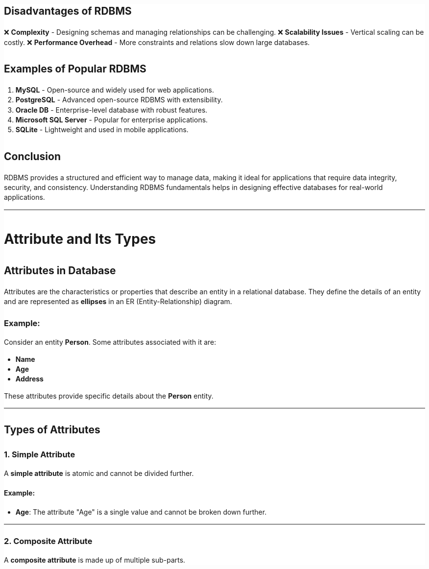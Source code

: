 ## Disadvantages of RDBMS
❌ **Complexity** - Designing schemas and managing relationships can be challenging.
❌ **Scalability Issues** - Vertical scaling can be costly.
❌ **Performance Overhead** - More constraints and relations slow down large databases.

## Examples of Popular RDBMS
1. **MySQL** - Open-source and widely used for web applications.
2. **PostgreSQL** - Advanced open-source RDBMS with extensibility.
3. **Oracle DB** - Enterprise-level database with robust features.
4. **Microsoft SQL Server** - Popular for enterprise applications.
5. **SQLite** - Lightweight and used in mobile applications.

## Conclusion
RDBMS provides a structured and efficient way to manage data, making it ideal for applications that require data integrity, security, and consistency. Understanding RDBMS fundamentals helps in designing effective databases for real-world applications.

---

# Attribute and Its Types

## Attributes in Database
Attributes are the characteristics or properties that describe an entity in a relational database. They define the details of an entity and are represented as **ellipses** in an ER (Entity-Relationship) diagram.

### Example:
Consider an entity **Person**. Some attributes associated with it are:
- **Name**
- **Age**
- **Address**

These attributes provide specific details about the **Person** entity.

---

## Types of Attributes

### 1. Simple Attribute
A **simple attribute** is atomic and cannot be divided further.

#### Example:
- **Age**: The attribute "Age" is a single value and cannot be broken down further.

---

### 2. Composite Attribute
A **composite attribute** is made up of multiple sub-parts.
